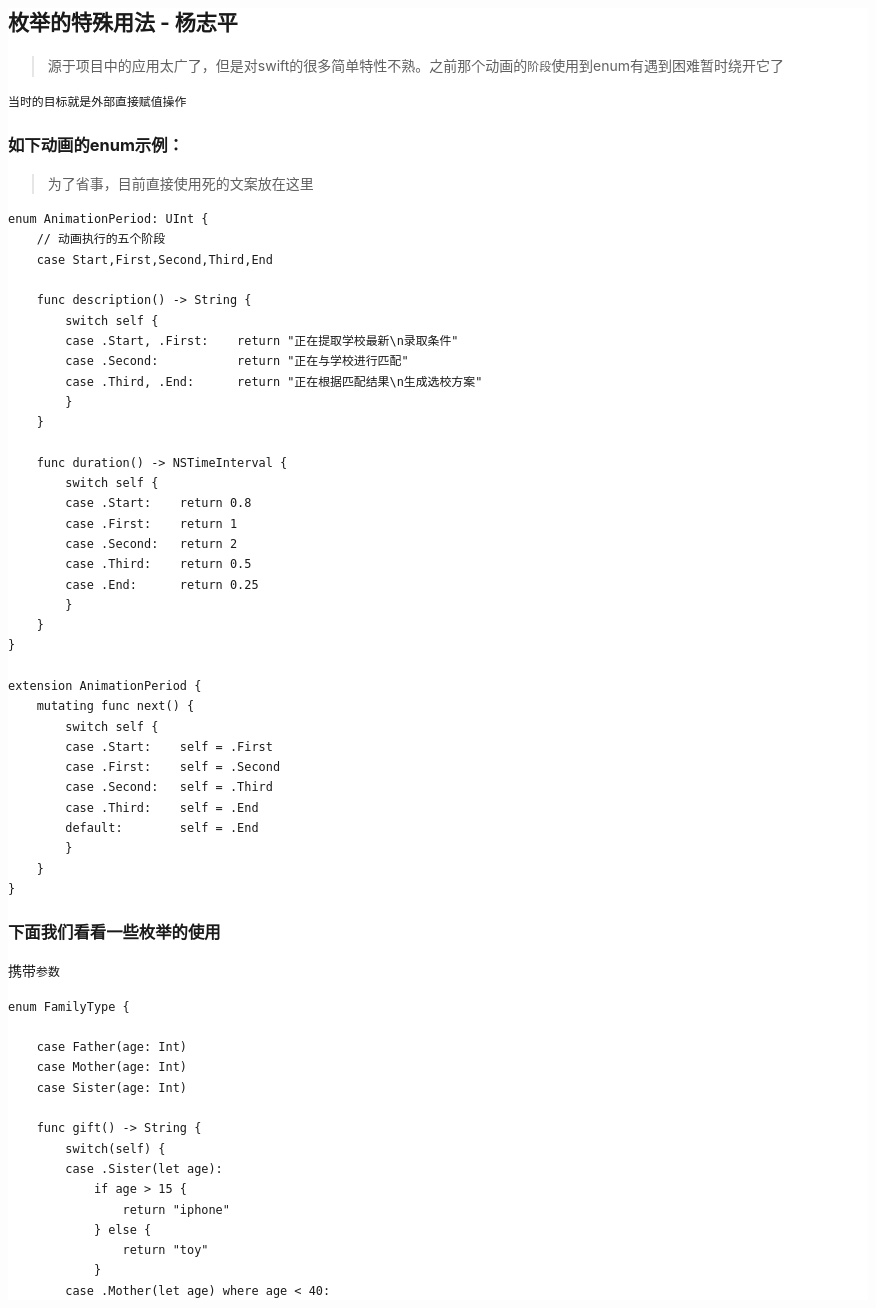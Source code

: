 ## 枚举的特殊用法 - 杨志平
> 源于项目中的应用太广了，但是对swift的很多简单特性不熟。之前那个动画的`阶段`使用到enum有遇到困难暂时绕开它了
 
`当时的目标就是外部直接赋值操作`

### 如下动画的enum示例：
> 为了省事，目前直接使用死的文案放在这里

```
enum AnimationPeriod: UInt {
    // 动画执行的五个阶段
    case Start,First,Second,Third,End
    
    func description() -> String {
        switch self {
        case .Start, .First:    return "正在提取学校最新\n录取条件"
        case .Second:           return "正在与学校进行匹配"
        case .Third, .End:      return "正在根据匹配结果\n生成选校方案"
        }
    }
    
    func duration() -> NSTimeInterval {
        switch self {
        case .Start:    return 0.8
        case .First:    return 1
        case .Second:   return 2
        case .Third:    return 0.5
        case .End:      return 0.25
        }
    }
}

extension AnimationPeriod {
    mutating func next() {
        switch self {
        case .Start:    self = .First
        case .First:    self = .Second
        case .Second:   self = .Third
        case .Third:    self = .End
        default:        self = .End
        }
    }
}
```

### 下面我们看看一些枚举的使用
携带`参数`

```
enum FamilyType {
    
    case Father(age: Int)
    case Mother(age: Int)
    case Sister(age: Int)

    func gift() -> String {
        switch(self) {
        case .Sister(let age):
            if age > 15 {
                return "iphone"
            } else {
                return "toy"
            }
        case .Mother(let age) where age < 40:
```